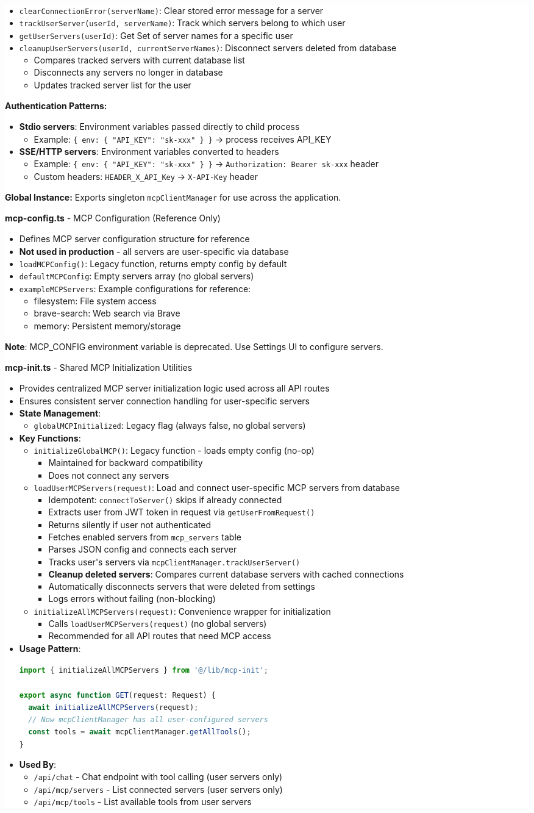 - `clearConnectionError(serverName)`: Clear stored error message for a server
- `trackUserServer(userId, serverName)`: Track which servers belong to which user
- `getUserServers(userId)`: Get Set of server names for a specific user
- `cleanupUserServers(userId, currentServerNames)`: Disconnect servers deleted from database
  - Compares tracked servers with current database list
  - Disconnects any servers no longer in database
  - Updates tracked server list for the user

**Authentication Patterns:**
- **Stdio servers**: Environment variables passed directly to child process
  - Example: `{ env: { "API_KEY": "sk-xxx" } }` → process receives API_KEY
- **SSE/HTTP servers**: Environment variables converted to headers
  - Example: `{ env: { "API_KEY": "sk-xxx" } }` → `Authorization: Bearer sk-xxx` header
  - Custom headers: `HEADER_X_API_Key` → `X-API-Key` header

**Global Instance:**
Exports singleton `mcpClientManager` for use across the application.

**mcp-config.ts** - MCP Configuration (Reference Only)
- Defines MCP server configuration structure for reference
- **Not used in production** - all servers are user-specific via database
- `loadMCPConfig()`: Legacy function, returns empty config by default
- `defaultMCPConfig`: Empty servers array (no global servers)
- `exampleMCPServers`: Example configurations for reference:
  - filesystem: File system access
  - brave-search: Web search via Brave
  - memory: Persistent memory/storage

**Note**: MCP_CONFIG environment variable is deprecated. Use Settings UI to configure servers.

**mcp-init.ts** - Shared MCP Initialization Utilities
- Provides centralized MCP server initialization logic used across all API routes
- Ensures consistent server connection handling for user-specific servers
- **State Management**:
  - `globalMCPInitialized`: Legacy flag (always false, no global servers)
- **Key Functions**:
  - `initializeGlobalMCP()`: Legacy function - loads empty config (no-op)
    - Maintained for backward compatibility
    - Does not connect any servers
  - `loadUserMCPServers(request)`: Load and connect user-specific MCP servers from database
    - Idempotent: `connectToServer()` skips if already connected
    - Extracts user from JWT token in request via `getUserFromRequest()`
    - Returns silently if user not authenticated
    - Fetches enabled servers from `mcp_servers` table
    - Parses JSON config and connects each server
    - Tracks user's servers via `mcpClientManager.trackUserServer()`
    - **Cleanup deleted servers**: Compares current database servers with cached connections
    - Automatically disconnects servers that were deleted from settings
    - Logs errors without failing (non-blocking)
  - `initializeAllMCPServers(request)`: Convenience wrapper for initialization
    - Calls `loadUserMCPServers(request)` (no global servers)
    - Recommended for all API routes that need MCP access
- **Usage Pattern**:
  ```typescript
  import { initializeAllMCPServers } from '@/lib/mcp-init';

  export async function GET(request: Request) {
    await initializeAllMCPServers(request);
    // Now mcpClientManager has all user-configured servers
    const tools = await mcpClientManager.getAllTools();
  }
  ```
- **Used By**:
  - `/api/chat` - Chat endpoint with tool calling (user servers only)
  - `/api/mcp/servers` - List connected servers (user servers only)
  - `/api/mcp/tools` - List available tools from user servers